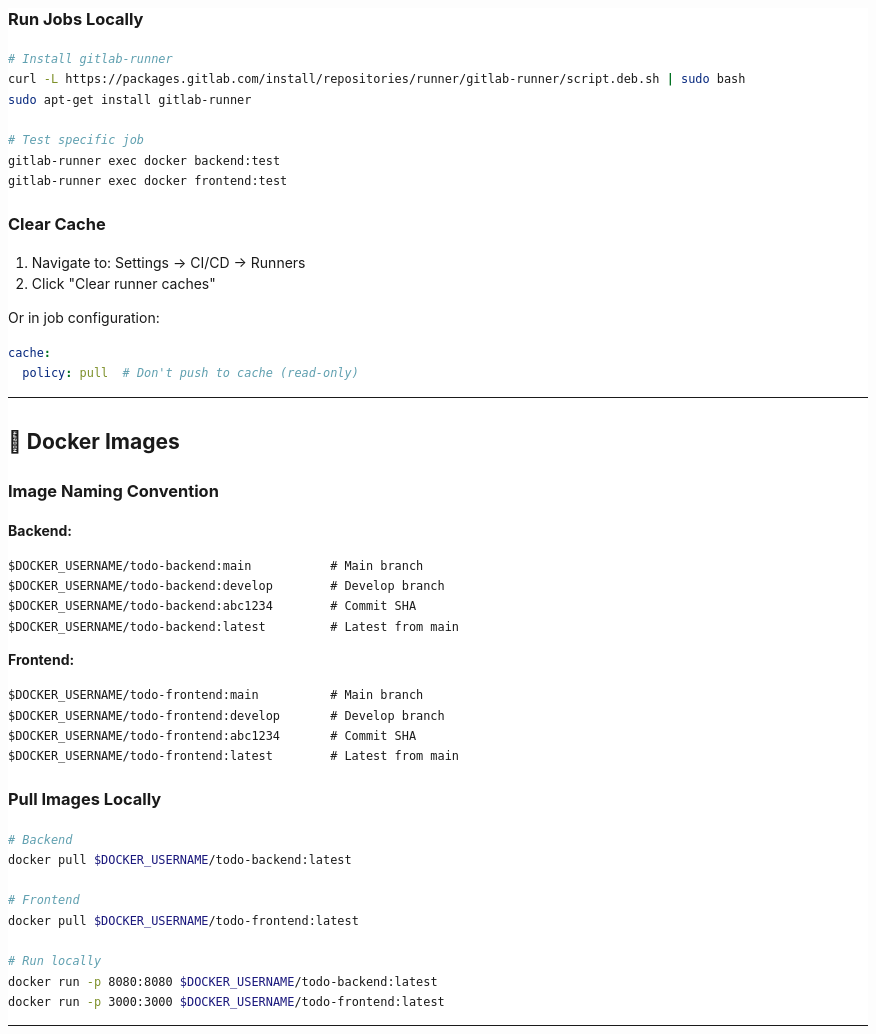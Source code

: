 ### Run Jobs Locally
```bash
# Install gitlab-runner
curl -L https://packages.gitlab.com/install/repositories/runner/gitlab-runner/script.deb.sh | sudo bash
sudo apt-get install gitlab-runner

# Test specific job
gitlab-runner exec docker backend:test
gitlab-runner exec docker frontend:test
```

### Clear Cache
1. Navigate to: Settings → CI/CD → Runners
2. Click "Clear runner caches"

Or in job configuration:
```yaml
cache:
  policy: pull  # Don't push to cache (read-only)
```

---

## 🐳 Docker Images

### Image Naming Convention

**Backend:**
```
$DOCKER_USERNAME/todo-backend:main           # Main branch
$DOCKER_USERNAME/todo-backend:develop        # Develop branch
$DOCKER_USERNAME/todo-backend:abc1234        # Commit SHA
$DOCKER_USERNAME/todo-backend:latest         # Latest from main
```

**Frontend:**
```
$DOCKER_USERNAME/todo-frontend:main          # Main branch
$DOCKER_USERNAME/todo-frontend:develop       # Develop branch
$DOCKER_USERNAME/todo-frontend:abc1234       # Commit SHA
$DOCKER_USERNAME/todo-frontend:latest        # Latest from main
```

### Pull Images Locally

```bash
# Backend
docker pull $DOCKER_USERNAME/todo-backend:latest

# Frontend
docker pull $DOCKER_USERNAME/todo-frontend:latest

# Run locally
docker run -p 8080:8080 $DOCKER_USERNAME/todo-backend:latest
docker run -p 3000:3000 $DOCKER_USERNAME/todo-frontend:latest
```

---